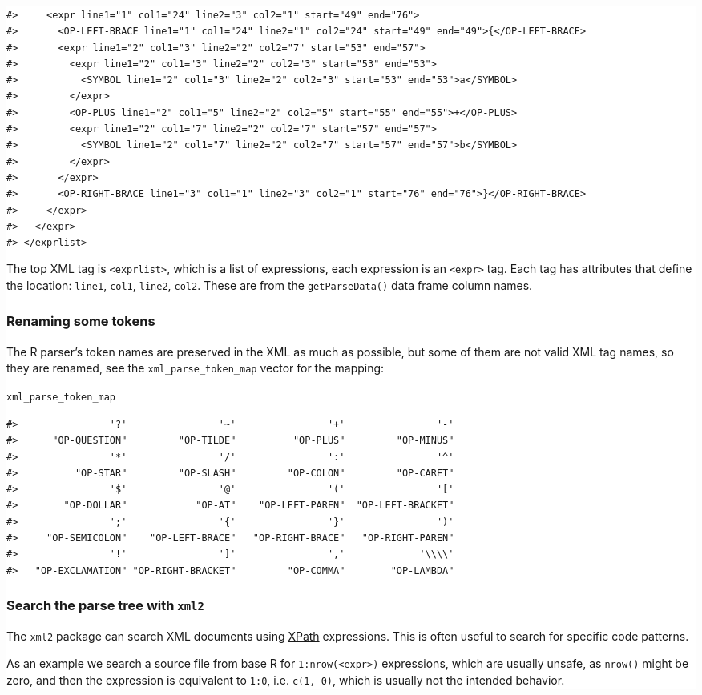     #>     <expr line1="1" col1="24" line2="3" col2="1" start="49" end="76">
    #>       <OP-LEFT-BRACE line1="1" col1="24" line2="1" col2="24" start="49" end="49">{</OP-LEFT-BRACE>
    #>       <expr line1="2" col1="3" line2="2" col2="7" start="53" end="57">
    #>         <expr line1="2" col1="3" line2="2" col2="3" start="53" end="53">
    #>           <SYMBOL line1="2" col1="3" line2="2" col2="3" start="53" end="53">a</SYMBOL>
    #>         </expr>
    #>         <OP-PLUS line1="2" col1="5" line2="2" col2="5" start="55" end="55">+</OP-PLUS>
    #>         <expr line1="2" col1="7" line2="2" col2="7" start="57" end="57">
    #>           <SYMBOL line1="2" col1="7" line2="2" col2="7" start="57" end="57">b</SYMBOL>
    #>         </expr>
    #>       </expr>
    #>       <OP-RIGHT-BRACE line1="3" col1="1" line2="3" col2="1" start="76" end="76">}</OP-RIGHT-BRACE>
    #>     </expr>
    #>   </expr>
    #> </exprlist>

The top XML tag is `<exprlist>`, which is a list of expressions, each
expression is an `<expr>` tag. Each tag has attributes that define the
location: `line1`, `col1`, `line2`, `col2`. These are from the
`getParseData()` data frame column names.

### Renaming some tokens

The R parser’s token names are preserved in the XML as much as possible,
but some of them are not valid XML tag names, so they are renamed, see
the `xml_parse_token_map` vector for the mapping:

``` r
xml_parse_token_map
```

    #>                '?'                '~'                '+'                '-' 
    #>      "OP-QUESTION"         "OP-TILDE"          "OP-PLUS"         "OP-MINUS" 
    #>                '*'                '/'                ':'                '^' 
    #>          "OP-STAR"         "OP-SLASH"         "OP-COLON"         "OP-CARET" 
    #>                '$'                '@'                '('                '[' 
    #>        "OP-DOLLAR"            "OP-AT"    "OP-LEFT-PAREN"  "OP-LEFT-BRACKET" 
    #>                ';'                '{'                '}'                ')' 
    #>     "OP-SEMICOLON"    "OP-LEFT-BRACE"   "OP-RIGHT-BRACE"   "OP-RIGHT-PAREN" 
    #>                '!'                ']'                ','             '\\\\' 
    #>   "OP-EXCLAMATION" "OP-RIGHT-BRACKET"         "OP-COMMA"        "OP-LAMBDA"

### Search the parse tree with `xml2`

The `xml2` package can search XML documents using
[XPath](https://en.wikipedia.org/wiki/XPath) expressions. This is often
useful to search for specific code patterns.

As an example we search a source file from base R for `1:nrow(<expr>)`
expressions, which are usually unsafe, as `nrow()` might be zero, and
then the expression is equivalent to `1:0`, i.e. `c(1, 0)`, which is
usually not the intended behavior.
